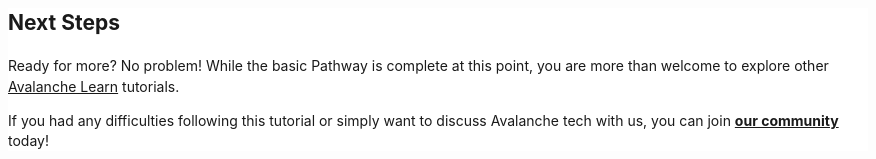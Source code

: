 ## Next Steps

Ready for more? No problem! While the basic Pathway is complete at this point, you are more than welcome to explore other [Avalanche Learn](https://learn.figment.io/network-documentation/avalanche/tutorials) tutorials.

If you had any difficulties following this tutorial or simply want to discuss Avalanche tech with us, you can join [**our community**](https://discord.gg/fszyM7K) today!